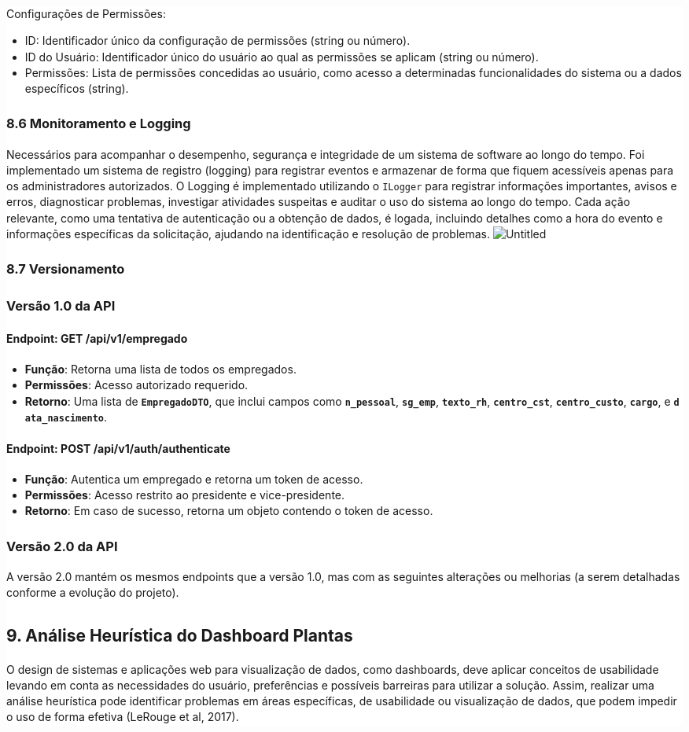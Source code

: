 Configurações de Permissões:

- ID: Identificador único da configuração de permissões (string ou número).
- ID do Usuário: Identificador único do usuário ao qual as permissões se aplicam (string ou número).
- Permissões: Lista de permissões concedidas ao usuário, como acesso a determinadas funcionalidades do sistema ou a dados específicos (string).


### 8.6 Monitoramento e Logging
Necessários para acompanhar o desempenho, segurança e integridade de um sistema de software ao longo do tempo.
Foi implementado um sistema de registro (logging) para registrar eventos e armazenar de forma que fiquem acessíveis apenas para os administradores autorizados.
O Logging é implementado utilizando o `ILogger` para registrar informações importantes, avisos e erros, diagnosticar problemas, investigar atividades suspeitas e auditar o uso do sistema ao longo do tempo. Cada ação relevante, como uma tentativa de autenticação ou a obtenção de dados, é logada, incluindo detalhes como a hora do evento e informações específicas da solicitação, ajudando na identificação e resolução de problemas.
![Untitled](https://github.com/Inteli-College/2024-T0004-SI09-G05/blob/main/assets/Loggin_API.png)

### 8.7 Versionamento

### **Versão 1.0 da API**

#### **Endpoint: GET /api/v1/empregado**

- **Função**: Retorna uma lista de todos os empregados.
- **Permissões**: Acesso autorizado requerido.
- **Retorno**: Uma lista de **`EmpregadoDTO`**, que inclui campos como **`n_pessoal`**, **`sg_emp`**, **`texto_rh`**, **`centro_cst`**, **`centro_custo`**, **`cargo`**, e **`data_nascimento`**.

#### **Endpoint: POST /api/v1/auth/authenticate**

- **Função**: Autentica um empregado e retorna um token de acesso.
- **Permissões**: Acesso restrito ao presidente e vice-presidente.
- **Retorno**: Em caso de sucesso, retorna um objeto contendo o token de acesso.

### **Versão 2.0 da API**

A versão 2.0 mantém os mesmos endpoints que a versão 1.0, mas com as seguintes alterações ou melhorias (a serem detalhadas conforme a evolução do projeto).



## 9. Análise Heurística do Dashboard Plantas


O design de sistemas e aplicações web para visualização de dados, como dashboards, deve aplicar conceitos de usabilidade levando em conta as necessidades do usuário, preferências e possíveis barreiras para utilizar a solução. Assim, realizar uma análise heurística pode identificar problemas em áreas específicas, de usabilidade ou visualização de dados, que podem impedir o uso de forma efetiva (LeRouge et al, 2017). 
